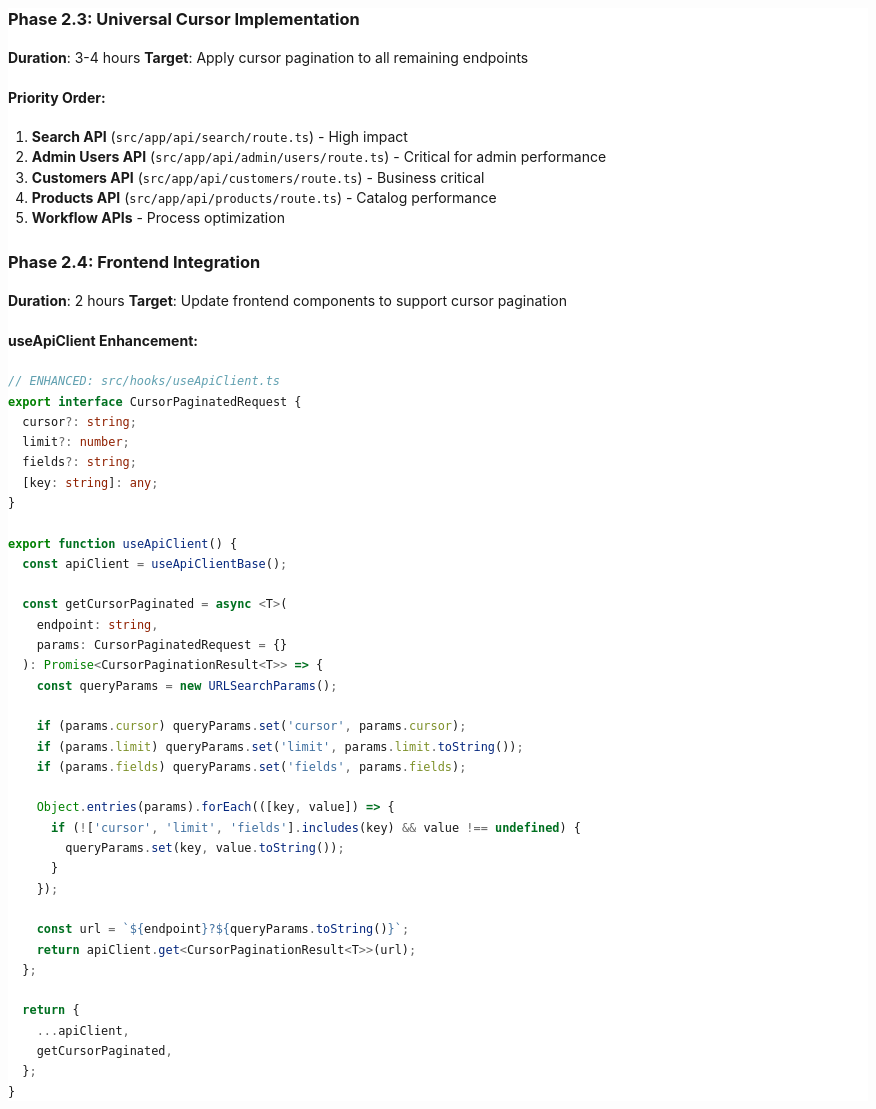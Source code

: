 ### **Phase 2.3: Universal Cursor Implementation**

**Duration**: 3-4 hours **Target**: Apply cursor pagination to all remaining
endpoints

#### **Priority Order:**

1. **Search API** (`src/app/api/search/route.ts`) - High impact
2. **Admin Users API** (`src/app/api/admin/users/route.ts`) - Critical for admin
   performance
3. **Customers API** (`src/app/api/customers/route.ts`) - Business critical
4. **Products API** (`src/app/api/products/route.ts`) - Catalog performance
5. **Workflow APIs** - Process optimization

### **Phase 2.4: Frontend Integration**

**Duration**: 2 hours **Target**: Update frontend components to support cursor
pagination

#### **useApiClient Enhancement:**

```typescript
// ENHANCED: src/hooks/useApiClient.ts
export interface CursorPaginatedRequest {
  cursor?: string;
  limit?: number;
  fields?: string;
  [key: string]: any;
}

export function useApiClient() {
  const apiClient = useApiClientBase();

  const getCursorPaginated = async <T>(
    endpoint: string,
    params: CursorPaginatedRequest = {}
  ): Promise<CursorPaginationResult<T>> => {
    const queryParams = new URLSearchParams();

    if (params.cursor) queryParams.set('cursor', params.cursor);
    if (params.limit) queryParams.set('limit', params.limit.toString());
    if (params.fields) queryParams.set('fields', params.fields);

    Object.entries(params).forEach(([key, value]) => {
      if (!['cursor', 'limit', 'fields'].includes(key) && value !== undefined) {
        queryParams.set(key, value.toString());
      }
    });

    const url = `${endpoint}?${queryParams.toString()}`;
    return apiClient.get<CursorPaginationResult<T>>(url);
  };

  return {
    ...apiClient,
    getCursorPaginated,
  };
}
```
